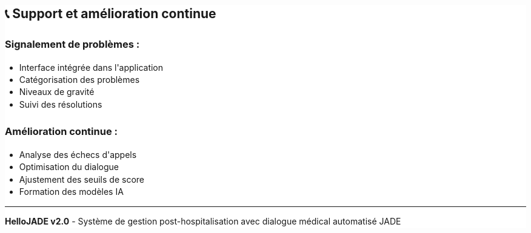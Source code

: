 ## 📞 Support et amélioration continue

### Signalement de problèmes :
- Interface intégrée dans l'application
- Catégorisation des problèmes
- Niveaux de gravité
- Suivi des résolutions

### Amélioration continue :
- Analyse des échecs d'appels
- Optimisation du dialogue
- Ajustement des seuils de score
- Formation des modèles IA

---

**HelloJADE v2.0** - Système de gestion post-hospitalisation avec dialogue médical automatisé JADE
